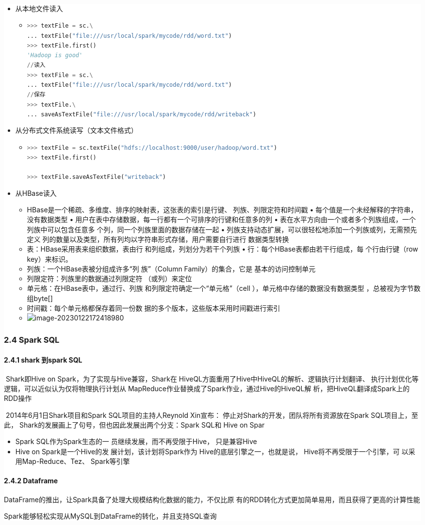 - 从本地文件读入

  - ~~~python
    >>> textFile = sc.\
    ... textFile("file:///usr/local/spark/mycode/rdd/word.txt")
    >>> textFile.first()
    'Hadoop is good'
    //读入
    >>> textFile = sc.\
    ... textFile("file:///usr/local/spark/mycode/rdd/word.txt")
    //保存
    >>> textFile.\
    ... saveAsTextFile("file:///usr/local/spark/mycode/rdd/writeback")
    ~~~

- 从分布式文件系统读写（文本文件格式）

  - ~~~python
    >>> textFile = sc.textFile("hdfs://localhost:9000/user/hadoop/word.txt")
    >>> textFile.first()
    
    >>> textFile.saveAsTextFile("writeback")
    ~~~

- 从HBase读入

  - HBase是一个稀疏、多维度、排序的映射表，这张表的索引是行键、 列族、列限定符和时间戳 • 每个值是一个未经解释的字符串，没有数据类型 • 用户在表中存储数据，每一行都有一个可排序的行键和任意多的列 • 表在水平方向由一个或者多个列族组成，一个列族中可以包含任意多 个列，同一个列族里面的数据存储在一起 • 列族支持动态扩展，可以很轻松地添加一个列族或列，无需预先定义 列的数量以及类型，所有列均以字符串形式存储，用户需要自行进行 数据类型转换
  - 表：HBase采用表来组织数据，表由行 和列组成，列划分为若干个列族 • 行：每个HBase表都由若干行组成，每 个行由行键（row key）来标识。 
  - 列族：一个HBase表被分组成许多“列 族”（Column Family）的集合，它是 基本的访问控制单元 
  - 列限定符：列族里的数据通过列限定符 （或列）来定位 
  - 单元格：在HBase表中，通过行、列族 和列限定符确定一个“单元格”（cell ），单元格中存储的数据没有数据类型 ，总被视为字节数组byte[] 
  - 时间戳：每个单元格都保存着同一份数 据的多个版本，这些版本采用时间戳进行索引
  - ![image-20230122172418980](https://typora-1309665611.cos.ap-nanjing.myqcloud.com/typora/image-20230122172418980.png)

### 2.4 Spark SQL

#### 2.4.1 shark 到spark SQL

​	Shark即Hive on Spark，为了实现与Hive兼容，Shark在 HiveQL方面重用了Hive中HiveQL的解析、逻辑执行计划翻译、 执行计划优化等逻辑，可以近似认为仅将物理执行计划从 MapReduce作业替换成了Spark作业，通过Hive的HiveQL解 析，把HiveQL翻译成Spark上的RDD操作

​	2014年6月1日Shark项目和Spark SQL项目的主持人Reynold Xin宣布： 停止对Shark的开发，团队将所有资源放在Spark SQL项目上，至此， Shark的发展画上了句号，但也因此发展出两个分支：Spark SQL和 Hive on Spar

- Spark SQL作为Spark生态的一 员继续发展，而不再受限于Hive， 只是兼容Hive 
- Hive on Spark是一个Hive的发 展计划，该计划将Spark作为 Hive的底层引擎之一，也就是说， Hive将不再受限于一个引擎，可 以采用Map-Reduce、Tez、 Spark等引擎

#### 2.4.2 Dataframe

DataFrame的推出，让Spark具备了处理大规模结构化数据的能力，不仅比原 有的RDD转化方式更加简单易用，而且获得了更高的计算性能 

Spark能够轻松实现从MySQL到DataFrame的转化，并且支持SQL查询
